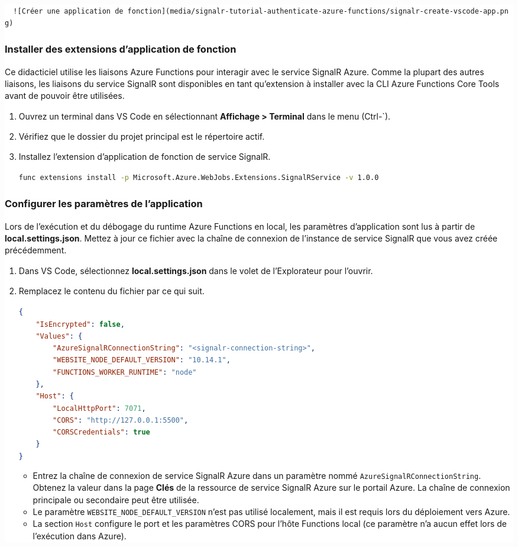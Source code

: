      ![Créer une application de fonction](media/signalr-tutorial-authenticate-azure-functions/signalr-create-vscode-app.png)

### <a name="install-function-app-extensions"></a>Installer des extensions d’application de fonction

Ce didacticiel utilise les liaisons Azure Functions pour interagir avec le service SignalR Azure. Comme la plupart des autres liaisons, les liaisons du service SignalR sont disponibles en tant qu’extension à installer avec la CLI Azure Functions Core Tools avant de pouvoir être utilisées.

1. Ouvrez un terminal dans VS Code en sélectionnant **Affichage > Terminal** dans le menu (Ctrl-\`).

1. Vérifiez que le dossier du projet principal est le répertoire actif.

1. Installez l’extension d’application de fonction de service SignalR.

    ```bash
    func extensions install -p Microsoft.Azure.WebJobs.Extensions.SignalRService -v 1.0.0
    ```

### <a name="configure-application-settings"></a>Configurer les paramètres de l’application

Lors de l’exécution et du débogage du runtime Azure Functions en local, les paramètres d’application sont lus à partir de **local.settings.json**. Mettez à jour ce fichier avec la chaîne de connexion de l’instance de service SignalR que vous avez créée précédemment.

1. Dans VS Code, sélectionnez **local.settings.json** dans le volet de l’Explorateur pour l’ouvrir.

1. Remplacez le contenu du fichier par ce qui suit.

    ```json
    {
        "IsEncrypted": false,
        "Values": {
            "AzureSignalRConnectionString": "<signalr-connection-string>",
            "WEBSITE_NODE_DEFAULT_VERSION": "10.14.1",
            "FUNCTIONS_WORKER_RUNTIME": "node"
        },
        "Host": {
            "LocalHttpPort": 7071,
            "CORS": "http://127.0.0.1:5500",
            "CORSCredentials": true
        }
    }
    ```

   * Entrez la chaîne de connexion de service SignalR Azure dans un paramètre nommé `AzureSignalRConnectionString`. Obtenez la valeur dans la page **Clés** de la ressource de service SignalR Azure sur le portail Azure. La chaîne de connexion principale ou secondaire peut être utilisée.
   * Le paramètre `WEBSITE_NODE_DEFAULT_VERSION` n’est pas utilisé localement, mais il est requis lors du déploiement vers Azure.
   * La section `Host` configure le port et les paramètres CORS pour l’hôte Functions local (ce paramètre n’a aucun effet lors de l’exécution dans Azure).
